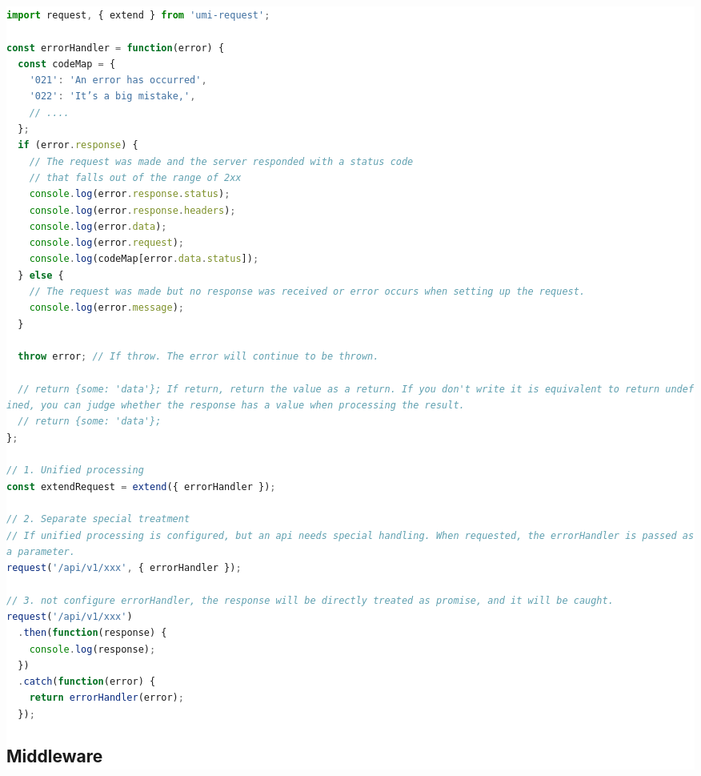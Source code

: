 ```javascript
import request, { extend } from 'umi-request';

const errorHandler = function(error) {
  const codeMap = {
    '021': 'An error has occurred',
    '022': 'It’s a big mistake,',
    // ....
  };
  if (error.response) {
    // The request was made and the server responded with a status code
    // that falls out of the range of 2xx
    console.log(error.response.status);
    console.log(error.response.headers);
    console.log(error.data);
    console.log(error.request);
    console.log(codeMap[error.data.status]);
  } else {
    // The request was made but no response was received or error occurs when setting up the request.
    console.log(error.message);
  }

  throw error; // If throw. The error will continue to be thrown.

  // return {some: 'data'}; If return, return the value as a return. If you don't write it is equivalent to return undefined, you can judge whether the response has a value when processing the result.
  // return {some: 'data'};
};

// 1. Unified processing
const extendRequest = extend({ errorHandler });

// 2. Separate special treatment
// If unified processing is configured, but an api needs special handling. When requested, the errorHandler is passed as a parameter.
request('/api/v1/xxx', { errorHandler });

// 3. not configure errorHandler, the response will be directly treated as promise, and it will be caught.
request('/api/v1/xxx')
  .then(function(response) {
    console.log(response);
  })
  .catch(function(error) {
    return errorHandler(error);
  });
```

## Middleware
